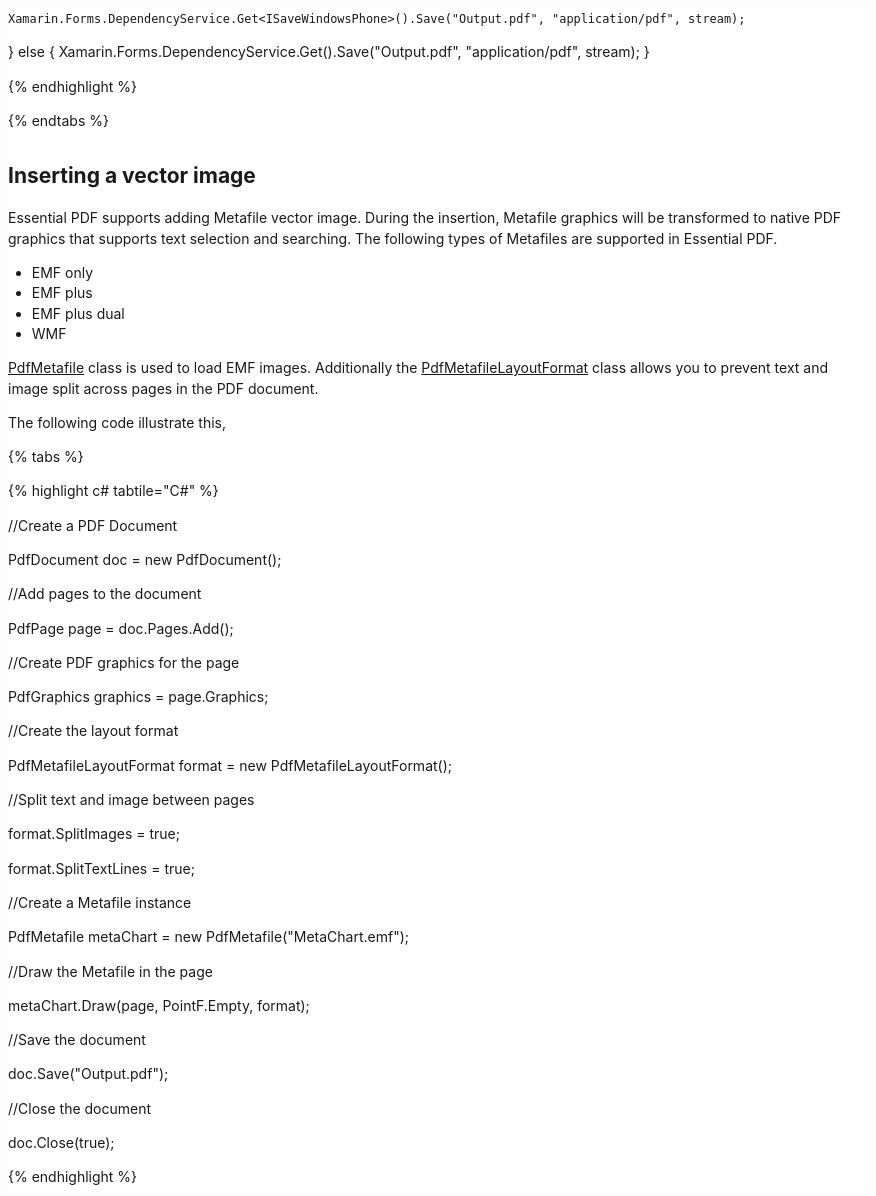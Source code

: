     Xamarin.Forms.DependencyService.Get<ISaveWindowsPhone>().Save("Output.pdf", "application/pdf", stream);
}
else
{
    Xamarin.Forms.DependencyService.Get<ISave>().Save("Output.pdf", "application/pdf", stream);
}



{% endhighlight %}

{% endtabs %}  

## Inserting a vector image

Essential PDF supports adding Metafile vector image. During the insertion, Metafile graphics will be transformed to native PDF graphics that supports text selection and searching. The following types of Metafiles are supported in Essential PDF.

* EMF only 
* EMF plus
* EMF plus dual
* WMF

[PdfMetafile](https://help.syncfusion.com/cr/file-formats/Syncfusion.Pdf.Graphics.PdfMetafile.html) class is used to load EMF images. Additionally the [PdfMetafileLayoutFormat](https://help.syncfusion.com/cr/file-formats/Syncfusion.Pdf.Graphics.PdfMetafileLayoutFormat.html) class allows you to prevent text and image split across pages in the PDF document.

The following code illustrate this,

{% tabs %}  

{% highlight c# tabtile="C#" %}


//Create a PDF Document

PdfDocument doc = new PdfDocument();

//Add pages to the document

PdfPage page = doc.Pages.Add();

//Create PDF graphics for the page

PdfGraphics graphics = page.Graphics;

//Create the layout format

PdfMetafileLayoutFormat format = new PdfMetafileLayoutFormat();

//Split text and image between pages

format.SplitImages = true;

format.SplitTextLines = true;

//Create a Metafile instance

PdfMetafile metaChart = new PdfMetafile("MetaChart.emf");

//Draw the Metafile in the page

metaChart.Draw(page, PointF.Empty, format);

//Save the document

doc.Save("Output.pdf");

//Close the document

doc.Close(true);



{% endhighlight %}
